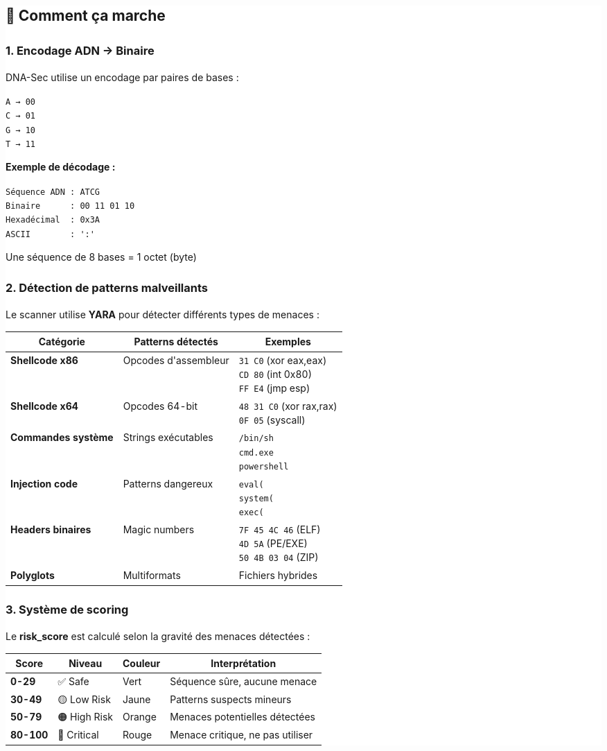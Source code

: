 
## 🧬 Comment ça marche

### 1. Encodage ADN → Binaire

DNA-Sec utilise un encodage par paires de bases :

```
A → 00
C → 01  
G → 10
T → 11
```

**Exemple de décodage :**

```
Séquence ADN : ATCG
Binaire      : 00 11 01 10
Hexadécimal  : 0x3A
ASCII        : ':'
```

Une séquence de 8 bases = 1 octet (byte)

### 2. Détection de patterns malveillants

Le scanner utilise **YARA** pour détecter différents types de menaces :

| Catégorie | Patterns détectés | Exemples |
|-----------|-------------------|----------|
| **Shellcode x86** | Opcodes d'assembleur | `31 C0` (xor eax,eax)<br>`CD 80` (int 0x80)<br>`FF E4` (jmp esp) |
| **Shellcode x64** | Opcodes 64-bit | `48 31 C0` (xor rax,rax)<br>`0F 05` (syscall) |
| **Commandes système** | Strings exécutables | `/bin/sh`<br>`cmd.exe`<br>`powershell` |
| **Injection code** | Patterns dangereux | `eval(`<br>`system(`<br>`exec(` |
| **Headers binaires** | Magic numbers | `7F 45 4C 46` (ELF)<br>`4D 5A` (PE/EXE)<br>`50 4B 03 04` (ZIP) |
| **Polyglots** | Multiformats | Fichiers hybrides |

### 3. Système de scoring

Le **risk_score** est calculé selon la gravité des menaces détectées :

| Score | Niveau | Couleur | Interprétation |
|-------|--------|---------|----------------|
| **0-29** | ✅ Safe | Vert | Séquence sûre, aucune menace |
| **30-49** | 🟡 Low Risk | Jaune | Patterns suspects mineurs |
| **50-79** | 🟠 High Risk | Orange | Menaces potentielles détectées |
| **80-100** | 🔴 Critical | Rouge | Menace critique, ne pas utiliser |
